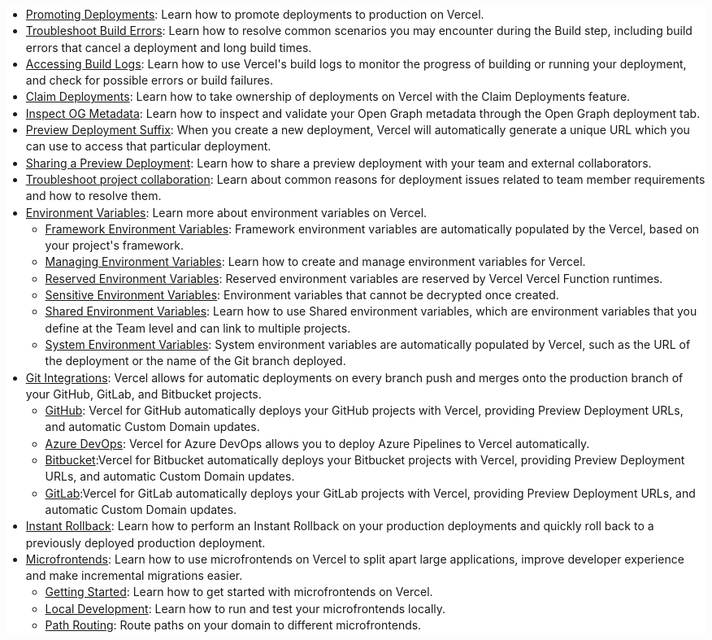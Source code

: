   - [Promoting Deployments](https://vercel.com/docs/deployments/promoting-a-deployment.md): Learn how to promote deployments to production on Vercel.
  - [Troubleshoot Build Errors](https://vercel.com/docs/deployments/troubleshoot-a-build.md): Learn how to resolve common scenarios you may encounter during the Build step, including build errors that cancel a deployment and long build times.
  - [Accessing Build Logs](https://vercel.com/docs/deployments/logs.md): Learn how to use Vercel's build logs to monitor the progress of building or running your deployment, and check for possible errors or build failures.
  - [Claim Deployments](https://vercel.com/docs/deployments/claim-deployments.md): Learn how to take ownership of deployments on Vercel with the Claim Deployments feature.
  - [Inspect OG Metadata](https://vercel.com/docs/deployments/og-preview.md): Learn how to inspect and validate your Open Graph metadata through the Open Graph deployment tab.
  - [Preview Deployment Suffix](https://vercel.com/docs/deployments/preview-deployment-suffix.md): When you create a new deployment, Vercel will automatically generate a unique URL which you can use to access that particular deployment.
  - [Sharing a Preview Deployment](https://vercel.com/docs/deployments/sharing-deployments.md): Learn how to share a preview deployment with your team and external collaborators.
  - [Troubleshoot project collaboration](https://vercel.com/docs/deployments/troubleshoot-project-collaboration.md): Learn about common reasons for deployment issues related to team member requirements and how to resolve them.
- [Environment Variables](https://vercel.com/docs/environment-variables.md): Learn more about environment variables on Vercel.
  - [Framework Environment Variables](https://vercel.com/docs/environment-variables/framework-environment-variables.md): Framework environment variables are automatically populated by the Vercel, based on your project's framework.
  - [Managing Environment Variables](https://vercel.com/docs/environment-variables/managing-environment-variables.md): Learn how to create and manage environment variables for Vercel.
  - [Reserved Environment Variables](https://vercel.com/docs/environment-variables/reserved-environment-variables.md): Reserved environment variables are reserved by Vercel Vercel Function runtimes.
  - [Sensitive Environment Variables](https://vercel.com/docs/environment-variables/sensitive-environment-variables.md): Environment variables that cannot be decrypted once created.
  - [Shared Environment Variables](https://vercel.com/docs/environment-variables/shared-environment-variables.md): Learn how to use Shared environment variables, which are environment variables that you define at the Team level and can link to multiple projects.
  - [System Environment Variables](https://vercel.com/docs/environment-variables/system-environment-variables.md): System environment variables are automatically populated by Vercel, such as the URL of the deployment or the name of the Git branch deployed.
- [Git Integrations](https://vercel.com/docs/git.md): Vercel allows for automatic deployments on every branch push and merges onto the production branch of your GitHub, GitLab, and Bitbucket projects.
  - [GitHub](https://vercel.com/docs/git/vercel-for-github.md): Vercel for GitHub automatically deploys your GitHub projects with Vercel, providing Preview Deployment URLs, and automatic Custom Domain updates.
  - [Azure DevOps](https://vercel.com/docs/git/vercel-for-azure-pipelines.md): ​Vercel for Azure DevOps allows you to deploy Azure Pipelines to Vercel automatically.
  - [Bitbucket](https://vercel.com/docs/git/vercel-for-bitbucket.md): ​Vercel for Bitbucket automatically deploys your Bitbucket projects with Vercel, providing Preview Deployment URLs, and automatic Custom Domain updates.
  - [GitLab](https://vercel.com/docs/git/vercel-for-gitlab.md): ​Vercel for GitLab automatically deploys your GitLab projects with Vercel, providing Preview Deployment URLs, and automatic Custom Domain updates.
- [Instant Rollback](https://vercel.com/docs/instant-rollback.md): Learn how to perform an Instant Rollback on your production deployments and quickly roll back to a previously deployed production deployment.
- [Microfrontends](https://vercel.com/docs/microfrontends.md): Learn how to use microfrontends on Vercel to split apart large applications, improve developer experience and make incremental migrations easier.
  - [Getting Started](https://vercel.com/docs/microfrontends/quickstart.md): Learn how to get started with microfrontends on Vercel.
  - [Local Development](https://vercel.com/docs/microfrontends/local-development.md): Learn how to run and test your microfrontends locally.
  - [Path Routing](https://vercel.com/docs/microfrontends/path-routing.md): Route paths on your domain to different microfrontends.